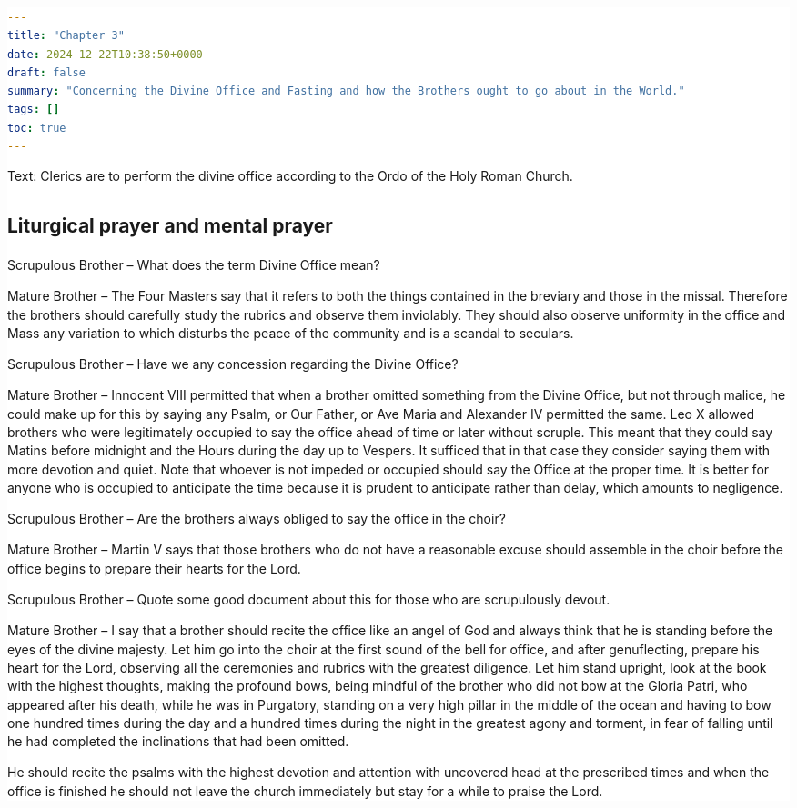 ```yaml
---
title: "Chapter 3"
date: 2024-12-22T10:38:50+0000
draft: false
summary: "Concerning the Divine Office and Fasting and how the Brothers ought to go about in the World."
tags: []
toc: true
---
```


Text: Clerics are to perform the divine office according to the Ordo of the Holy Roman Church.

## Liturgical prayer and mental prayer

Scrupulous Brother – What does the term Divine Office mean?

Mature Brother – The Four Masters say that it refers to both the things contained in the breviary and those in the missal. Therefore the brothers should carefully study the rubrics and observe them inviolably. They should also observe uniformity in the office and Mass any variation to which disturbs the peace of the community and is a scandal to seculars.

Scrupulous Brother – Have we any concession regarding the Divine Office?

Mature Brother – Innocent VIII permitted that when a brother omitted something from the Divine Office, but not through malice, he could make up for this by saying any Psalm, or Our Father, or Ave Maria and Alexander IV permitted the same. Leo X allowed brothers who were legitimately occupied to say the office ahead of time or later without scruple. This meant that they could say Matins before midnight and the Hours during the day up to Vespers. It sufficed that in that case they consider saying them with more devotion and quiet. Note that whoever is not impeded or occupied should say the Office at the proper time. It is better for anyone who is occupied to anticipate the time because it is prudent to anticipate rather than delay, which amounts to negligence.

Scrupulous Brother – Are the brothers always obliged to say the office in the choir?

Mature Brother – Martin V says that those brothers who do not have a reasonable excuse should assemble in the choir before the office begins to prepare their hearts for the Lord.

Scrupulous Brother – Quote some good document about this for those who are scrupulously devout.

Mature Brother – I say that a brother should recite the office like an angel of God and always think that he is standing before the eyes of the divine majesty. Let him go into the choir at the first sound of the bell for office, and after genuflecting, prepare his heart for the Lord, observing all the ceremonies and rubrics with the greatest diligence. Let him stand upright, look at the book with the highest thoughts, making the profound bows, being mindful of the brother who did not bow at the Gloria Patri, who appeared after his death, while he was in Purgatory, standing on a very high pillar in the middle of the ocean and having to bow one hundred times during the day and a hundred times during the night in the greatest agony and torment, in fear of falling until he had completed the inclinations that had been omitted.

He should recite the psalms with the highest devotion and attention with uncovered head at the prescribed times and when the office is finished he should not leave the church immediately but stay for a while to praise the Lord.
